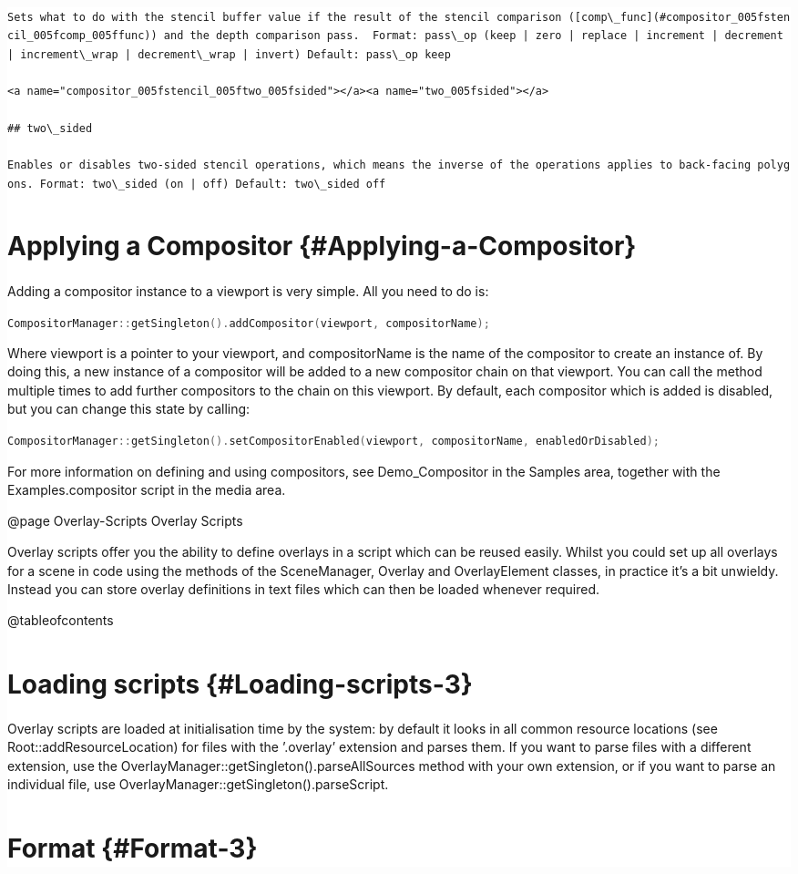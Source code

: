     Sets what to do with the stencil buffer value if the result of the stencil comparison ([comp\_func](#compositor_005fstencil_005fcomp_005ffunc)) and the depth comparison pass.  Format: pass\_op (keep | zero | replace | increment | decrement | increment\_wrap | decrement\_wrap | invert) Default: pass\_op keep

    <a name="compositor_005fstencil_005ftwo_005fsided"></a><a name="two_005fsided"></a>

    ## two\_sided

    Enables or disables two-sided stencil operations, which means the inverse of the operations applies to back-facing polygons. Format: two\_sided (on | off) Default: two\_sided off


# Applying a Compositor {#Applying-a-Compositor}

Adding a compositor instance to a viewport is very simple. All you need to do is:

```cpp
CompositorManager::getSingleton().addCompositor(viewport, compositorName);
```



Where viewport is a pointer to your viewport, and compositorName is the name of the compositor to create an instance of. By doing this, a new instance of a compositor will be added to a new compositor chain on that viewport. You can call the method multiple times to add further compositors to the chain on this viewport. By default, each compositor which is added is disabled, but you can change this state by calling:

```cpp
CompositorManager::getSingleton().setCompositorEnabled(viewport, compositorName, enabledOrDisabled);
```

For more information on defining and using compositors, see Demo\_Compositor in the Samples area, together with the Examples.compositor script in the media area.

@page Overlay-Scripts Overlay Scripts

Overlay scripts offer you the ability to define overlays in a script which can be reused easily. Whilst you could set up all overlays for a scene in code using the methods of the SceneManager, Overlay and OverlayElement classes, in practice it’s a bit unwieldy. Instead you can store overlay definitions in text files which can then be loaded whenever required.

@tableofcontents

# Loading scripts {#Loading-scripts-3}

Overlay scripts are loaded at initialisation time by the system: by default it looks in all common resource locations (see Root::addResourceLocation) for files with the ’.overlay’ extension and parses them. If you want to parse files with a different extension, use the OverlayManager::getSingleton().parseAllSources method with your own extension, or if you want to parse an individual file, use OverlayManager::getSingleton().parseScript.

# Format {#Format-3}
